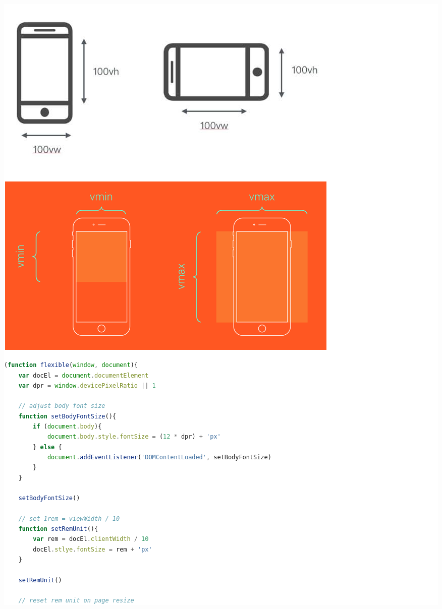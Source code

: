 ![viewport-unit](../../images/8/d5150d46-ddef-4c63-abf1-482014b835f6.png)





```js
(function flexible(window, document){
    var docEl = document.documentElement
    var dpr = window.devicePixelRatio || 1
    
    // adjust body font size
    function setBodyFontSize(){
        if (document.body){
            document.body.style.fontSize = (12 * dpr) + 'px'
        } else {
            document.addEventListener('DOMContentLoaded', setBodyFontSize)
        }
    }
     
    setBodyFontSize()
    
    // set 1rem = viewWidth / 10
    function setRemUnit(){
        var rem = docEl.clientWidth / 10
        docEl.stlye.fontSize = rem + 'px'
    }
    
    setRemUnit()
    
    // reset rem unit on page resize
```
